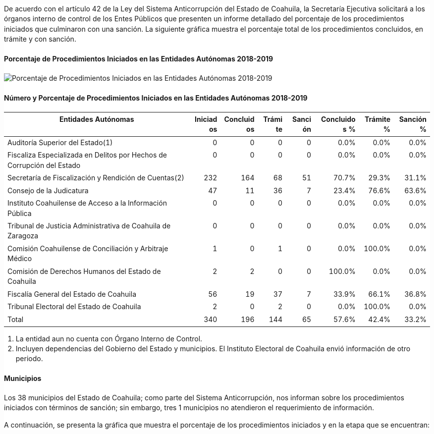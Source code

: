 De acuerdo con el artículo 42 de la Ley del Sistema Anticorrupción del Estado de Coahuila, la Secretaría Ejecutiva solicitará a los órganos interno de control de los Entes Públicos que presenten un informe detallado del porcentaje de los procedimientos iniciados que culminaron con una sanción. La siguiente gráfica muestra el porcentaje total de los procedimientos concluidos, en trámite y con sanción.

#### Porcentaje de Procedimientos Iniciados en las Entidades Autónomas 2018-2019

<img class="img-fluid" src="procedimientos-iniciados-entidades-autonomas-2018-2019.jpg" alt="Porcentaje de Procedimientos Iniciados en las Entidades Autónomas 2018-2019">

#### Número y Porcentaje de Procedimientos Iniciados en las Entidades Autónomas 2018-2019

Entidades Autónomas | Iniciados | Concluidos | Trámite | Sanción | Concluidos % | Trámite % | Sanción %
--------------------|----------:|-----------:|--------:|--------:|-------------:|----------:|----------:
Auditoría Superior del Estado(1)                                       |   0 |   0 |   0 |  0 |   0.0% |   0.0% |  0.0%
Fiscaliza Especializada en Delitos por Hechos de Corrupción del Estado |   0 |   0 |   0 |  0 |   0.0% |   0.0% |  0.0%
Secretaría de Fiscalización y Rendición de Cuentas(2)                  | 232 | 164 |  68 | 51 |  70.7% |  29.3% | 31.1%
Consejo de la Judicatura                                               |  47 |  11 |  36 |  7 |  23.4% |  76.6% | 63.6%
Instituto Coahuilense de Acceso a la Información Pública               |   0 |   0 |   0 |  0 |   0.0% |   0.0% |  0.0%
Tribunal de Justicia Administrativa de Coahuila de Zaragoza            |   0 |   0 |   0 |  0 |   0.0% |   0.0% |  0.0%
Comisión Coahuilense de Conciliación y Arbitraje Médico                |   1 |   0 |   1 |  0 |   0.0% | 100.0% |  0.0%
Comisión de Derechos Humanos del Estado de Coahuila                    |   2 |   2 |   0 |  0 | 100.0% |   0.0% |  0.0%
Fiscalía General del Estado de Coahuila                                |  56 |  19 |  37 |  7 |  33.9% |  66.1% | 36.8%
Tribunal Electoral del Estado de Coahuila                              |   2 |   0 |   2 |  0 |   0.0% | 100.0% |  0.0%
Total                                                                  | 340 | 196 | 144 | 65 |  57.6% |  42.4% | 33.2%

1. La entidad aun no cuenta con Órgano Interno de Control.
2. Incluyen dependencias del Gobierno del Estado y municipios. El Instituto Electoral de Coahuila envió información de otro periodo.

#### Municipios

Los 38 municipios del Estado de Coahuila; como parte del Sistema Anticorrupción, nos informan sobre los procedimientos iniciados con términos de sanción; sin embargo, tres 1 municipios no atendieron el requerimiento de información.

A continuación, se presenta la gráfica que muestra el porcentaje de los procedimientos iniciados y en la etapa que se encuentran:
